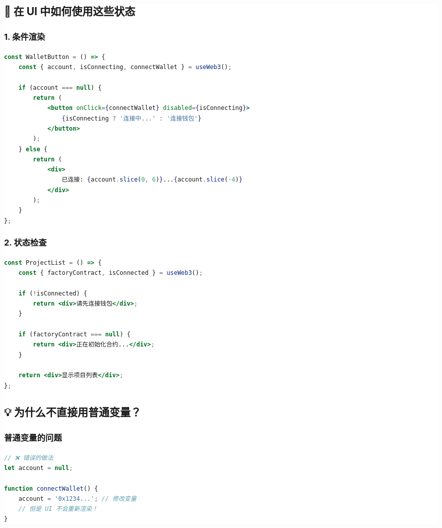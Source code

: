 ## 🎨 在 UI 中如何使用这些状态

### 1. 条件渲染

```jsx
const WalletButton = () => {
    const { account, isConnecting, connectWallet } = useWeb3();
    
    if (account === null) {
        return (
            <button onClick={connectWallet} disabled={isConnecting}>
                {isConnecting ? '连接中...' : '连接钱包'}
            </button>
        );
    } else {
        return (
            <div>
                已连接: {account.slice(0, 6)}...{account.slice(-4)}
            </div>
        );
    }
};
```

### 2. 状态检查

```jsx
const ProjectList = () => {
    const { factoryContract, isConnected } = useWeb3();
    
    if (!isConnected) {
        return <div>请先连接钱包</div>;
    }
    
    if (factoryContract === null) {
        return <div>正在初始化合约...</div>;
    }
    
    return <div>显示项目列表</div>;
};
```

## 💡 为什么不直接用普通变量？

### 普通变量的问题

```javascript
// ❌ 错误的做法
let account = null;

function connectWallet() {
    account = '0x1234...'; // 修改变量
    // 但是 UI 不会重新渲染！
}
```
